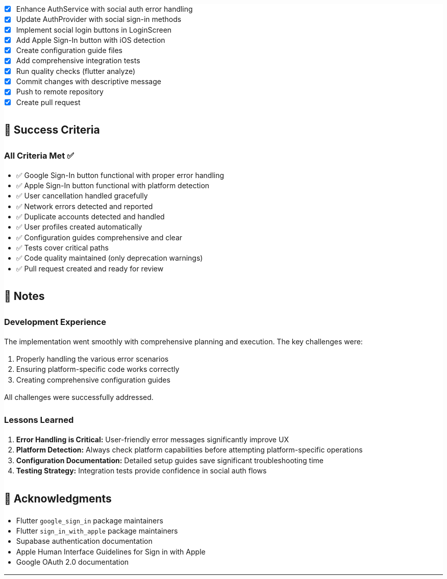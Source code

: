 - [x] Enhance AuthService with social auth error handling
- [x] Update AuthProvider with social sign-in methods
- [x] Implement social login buttons in LoginScreen
- [x] Add Apple Sign-In button with iOS detection
- [x] Create configuration guide files
- [x] Add comprehensive integration tests
- [x] Run quality checks (flutter analyze)
- [x] Commit changes with descriptive message
- [x] Push to remote repository
- [x] Create pull request

## 🎯 Success Criteria

### All Criteria Met ✅
- ✅ Google Sign-In button functional with proper error handling
- ✅ Apple Sign-In button functional with platform detection
- ✅ User cancellation handled gracefully
- ✅ Network errors detected and reported
- ✅ Duplicate accounts detected and handled
- ✅ User profiles created automatically
- ✅ Configuration guides comprehensive and clear
- ✅ Tests cover critical paths
- ✅ Code quality maintained (only deprecation warnings)
- ✅ Pull request created and ready for review

## 📝 Notes

### Development Experience
The implementation went smoothly with comprehensive planning and execution. The key challenges were:
1. Properly handling the various error scenarios
2. Ensuring platform-specific code works correctly
3. Creating comprehensive configuration guides

All challenges were successfully addressed.

### Lessons Learned
1. **Error Handling is Critical:** User-friendly error messages significantly improve UX
2. **Platform Detection:** Always check platform capabilities before attempting platform-specific operations
3. **Configuration Documentation:** Detailed setup guides save significant troubleshooting time
4. **Testing Strategy:** Integration tests provide confidence in social auth flows

## 🙏 Acknowledgments

- Flutter `google_sign_in` package maintainers
- Flutter `sign_in_with_apple` package maintainers
- Supabase authentication documentation
- Apple Human Interface Guidelines for Sign in with Apple
- Google OAuth 2.0 documentation

---